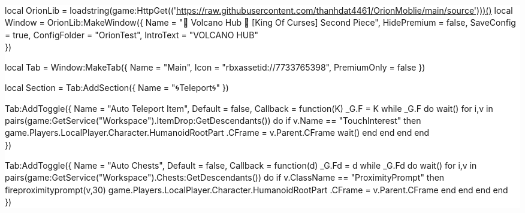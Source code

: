 local OrionLib = loadstring(game:HttpGet(('https://raw.githubusercontent.com/thanhdat4461/OrionMoblie/main/source')))()
local Window = OrionLib:MakeWindow({
		Name = "🌋 Volcano Hub 🌋 [King Of Curses] Second Piece",
		HidePremium = false,
		SaveConfig = true,
		ConfigFolder = "OrionTest",
        IntroText = "VOLCANO HUB"       
}) 


local Tab = Window:MakeTab({
	Name = "Main",
	Icon = "rbxassetid://7733765398",
	PremiumOnly = false
})



local Section = Tab:AddSection({
	Name = "🌀Teleport🌀"
}) 


Tab:AddToggle({
	Name = "Auto Teleport Item",
	Default = false,
	Callback = function(K)
_G.F = K
while _G.F do wait()
for i,v in pairs(game:GetService("Workspace").ItemDrop:GetDescendants()) do
if v.Name == "TouchInterest" then
game.Players.LocalPlayer.Character.HumanoidRootPart .CFrame = v.Parent.CFrame
wait()
            end
      end
end
	end    
})

Tab:AddToggle({
	Name = "Auto Chests",
	Default = false,
	Callback = function(d)
_G.Fd = d
while _G.Fd do wait()
for i,v in pairs(game:GetService("Workspace").Chests:GetDescendants()) do
if v.ClassName == "ProximityPrompt" then
fireproximityprompt(v,30)
game.Players.LocalPlayer.Character.HumanoidRootPart .CFrame = v.Parent.CFrame
end
      end
            end
	end    
})
